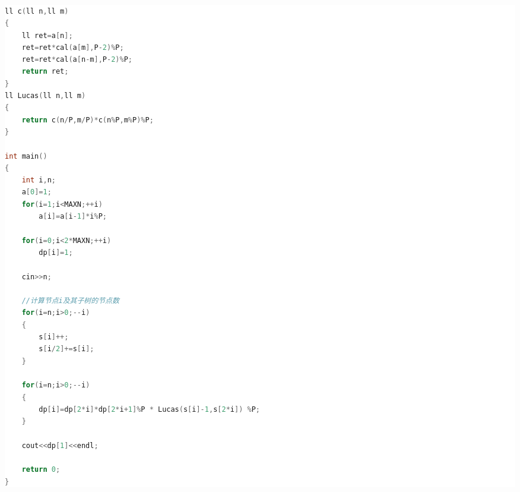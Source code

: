   ```c++
  ll c(ll n,ll m)
  {
      ll ret=a[n];
      ret=ret*cal(a[m],P-2)%P;
      ret=ret*cal(a[n-m],P-2)%P;
      return ret;
  }
  ll Lucas(ll n,ll m)
  {
      return c(n/P,m/P)*c(n%P,m%P)%P;
  }
  
  int main()
  {
      int i,n;
      a[0]=1;
      for(i=1;i<MAXN;++i)
          a[i]=a[i-1]*i%P;
  
      for(i=0;i<2*MAXN;++i)
          dp[i]=1;
  
      cin>>n;
  
      //计算节点i及其子树的节点数
      for(i=n;i>0;--i)
      {
          s[i]++;
          s[i/2]+=s[i];
      }
  
      for(i=n;i>0;--i)
      {
          dp[i]=dp[2*i]*dp[2*i+1]%P * Lucas(s[i]-1,s[2*i]) %P;
      }
  
      cout<<dp[1]<<endl;
  
      return 0;
  }
  ```

  

